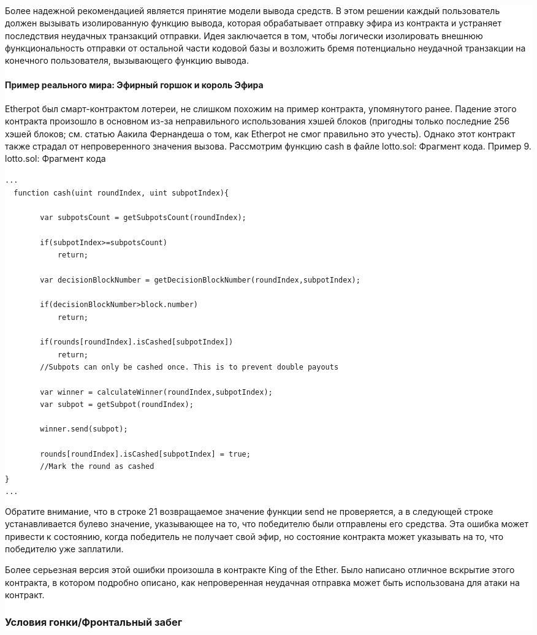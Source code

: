 Более надежной рекомендацией является принятие модели вывода средств. В этом решении каждый пользователь должен вызывать изолированную функцию вывода, которая обрабатывает отправку эфира из контракта и устраняет последствия неудачных транзакций отправки. Идея заключается в том, чтобы логически изолировать внешнюю функциональность отправки от остальной части кодовой базы и возложить бремя потенциально неудачной транзакции на конечного пользователя, вызывающего функцию вывода.

#### Пример реального мира: Эфирный горшок и король Эфира

Etherpot был смарт-контрактом лотереи, не слишком похожим на пример контракта, упомянутого ранее. Падение этого контракта произошло в основном из-за неправильного использования хэшей блоков (пригодны только последние 256 хэшей блоков; см. статью Аакила Фернандеша о том, как Etherpot не смог правильно это учесть). Однако этот контракт также страдал от непроверенного значения вызова. Рассмотрим функцию cash в файле lotto.sol: Фрагмент кода.
Пример 9. lotto.sol: Фрагмент кода

```
...
  function cash(uint roundIndex, uint subpotIndex){

        var subpotsCount = getSubpotsCount(roundIndex);

        if(subpotIndex>=subpotsCount)
            return;

        var decisionBlockNumber = getDecisionBlockNumber(roundIndex,subpotIndex);

        if(decisionBlockNumber>block.number)
            return;

        if(rounds[roundIndex].isCashed[subpotIndex])
            return;
        //Subpots can only be cashed once. This is to prevent double payouts

        var winner = calculateWinner(roundIndex,subpotIndex);
        var subpot = getSubpot(roundIndex);

        winner.send(subpot);

        rounds[roundIndex].isCashed[subpotIndex] = true;
        //Mark the round as cashed
}
...
```

Обратите внимание, что в строке 21 возвращаемое значение функции send не проверяется, а в следующей строке устанавливается булево значение, указывающее на то, что победителю были отправлены его средства. Эта ошибка может привести к состоянию, когда победитель не получает свой эфир, но состояние контракта может указывать на то, что победителю уже заплатили.

Более серьезная версия этой ошибки произошла в контракте King of the Ether. Было написано отличное вскрытие этого контракта, в котором подробно описано, как непроверенная неудачная отправка может быть использована для атаки на контракт.

### Условия гонки/Фронтальный забег
